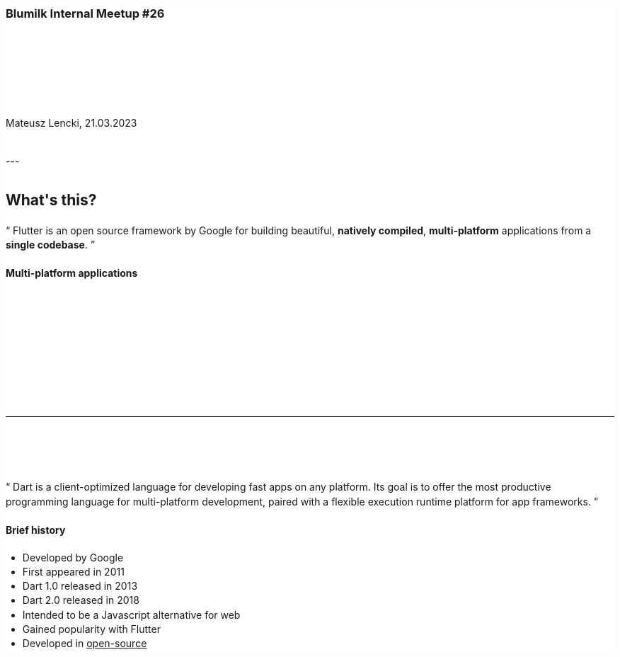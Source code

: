 
### Blumilk Internal Meetup #26
<br>
<br>
<img data-src="presentations/2023-03-20-flutter/images/logo.png" width="500px">
<br>
<br>
<br>
<p>Mateusz Lencki, 21.03.2023</p>
<br>
---

<section>

## What's this?

<q>
    Flutter is an open source framework by Google for building beautiful, <strong>natively compiled</strong>, <strong>multi-platform</strong> applications from a <strong>single codebase</strong>.
</q>

</section>

<section>

#### Multi-platform applications

<img style="height: 11em" data-src="presentations/2023-03-20-flutter/images/multiplatform.webp">

<section>

---

<section>

<img style="height: 5em" data-src="presentations/2023-03-20-flutter/images/dart.png">

</section>


<section>

<q>
    Dart is a client-optimized language for developing fast apps on any platform. Its goal is to offer the most productive programming language for multi-platform development, paired with a flexible execution runtime platform for app frameworks.
</q>

</section>

<section>

#### Brief history

- Developed by Google
- First appeared in 2011
- Dart 1.0 released in 2013
- Dart 2.0 released in 2018
- Intended to be a Javascript alternative for web
- Gained popularity with Flutter
- Developed in <a href="https://github.com/dart-lang">open-source</a>

